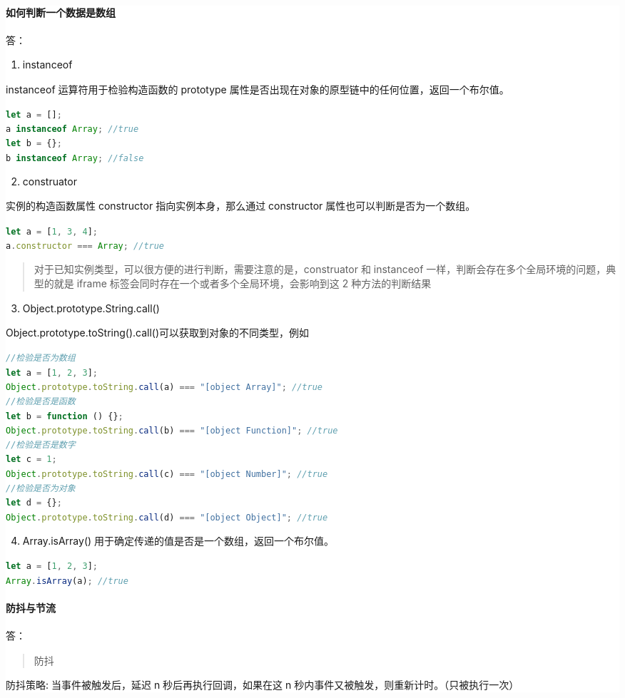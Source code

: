 #### 如何判断一个数据是数组

答：

1. instanceof

instanceof 运算符用于检验构造函数的 prototype 属性是否出现在对象的原型链中的任何位置，返回一个布尔值。

```js
let a = [];
a instanceof Array; //true
let b = {};
b instanceof Array; //false
```

2. construator

实例的构造函数属性 constructor 指向实例本身，那么通过 constructor 属性也可以判断是否为一个数组。

```js
let a = [1, 3, 4];
a.constructor === Array; //true
```

> 对于已知实例类型，可以很方便的进行判断，需要注意的是，construator 和 instanceof 一样，判断会存在多个全局环境的问题，典型的就是 iframe 标签会同时存在一个或者多个全局环境，会影响到这 2 种方法的判断结果

3. Object.prototype.String.call()

Object.prototype.toString().call()可以获取到对象的不同类型，例如

```js
//检验是否为数组
let a = [1, 2, 3];
Object.prototype.toString.call(a) === "[object Array]"; //true
//检验是否是函数
let b = function () {};
Object.prototype.toString.call(b) === "[object Function]"; //true
//检验是否是数字
let c = 1;
Object.prototype.toString.call(c) === "[object Number]"; //true
//检验是否为对象
let d = {};
Object.prototype.toString.call(d) === "[object Object]"; //true
```

4. Array.isArray() 用于确定传递的值是否是一个数组，返回一个布尔值。

```js
let a = [1, 2, 3];
Array.isArray(a); //true
```

#### 防抖与节流

答：

> 防抖

防抖策略: 当事件被触发后，延迟 n 秒后再执行回调，如果在这 n 秒内事件又被触发，则重新计时。（只被执行一次）
